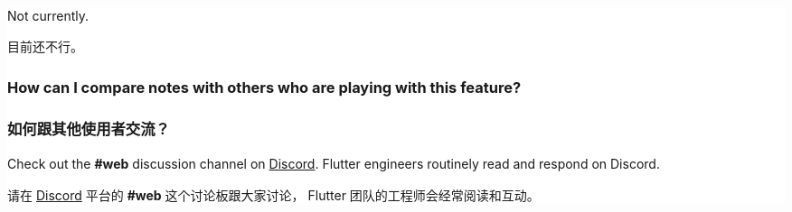 Not currently. 

目前还不行。

### How can I compare notes with others who are playing with this feature?

### 如何跟其他使用者交流？

Check out the **#web** discussion channel on [Discord][].
Flutter engineers routinely read and respond on Discord.

请在 [Discord][] 平台的 **#web** 这个讨论板跟大家讨论，
Flutter 团队的工程师会经常阅读和互动。

[Analyzing performance]: https://developers.google.com/web/tools/chrome-devtools/evaluate-performance
[building a web app with Flutter]: /docs/get-started/web
[Chrome DevTools]: https://developers.google.com/web/tools/chrome-devtools
[Analyzing performance]: https://developers.google.cn/web/tools/chrome-devtools/evaluate-performance
[Chrome DevTools]: https://developers.google.cn/web/tools/chrome-devtools
[Creating responsive apps]: /docs/development/ui/layout/adaptive-responsive
[Debugging]: /docs/development/tools/devtools/debugger
[Discord]: https://discord.gg/N7Yshp4
[file an issue]: {{site.github}}/flutter/flutter/issues/new?title=[web]:+%3Cdescribe+issue+here%3E&labels=%E2%98%B8+platform-web&body=Describe+your+issue+and+include+the+command+you%27re+running,+flutter_web%20version,+browser+version
[Flutter DevTools]: /docs/development/tools/devtools/overview
[Flutter's production quality support for the web]: /web
[Generating event timeline]: https://developers.google.cn/web/tools/chrome-devtools/evaluate-performance/performance-reference
[`http`]: {{site.pub}}/packages/http
[`iframe`]: https://html.com/tags/iframe/
[Issue 32248]: {{site.github}}/flutter/flutter/issues/32248
[Logging]: /docs/development/tools/devtools/logging
[Preparing a web app for release]: /docs/deployment/web
[Running Flutter inspector]: /docs/development/tools/devtools/inspector
[Upgrading from package:flutter_web to the Flutter SDK]: {{site.github}}/flutter/flutter/wiki/Upgrading-from-package:flutter_web-to-the-Flutter-SDK
[widget tests]: /docs/testing#widget-tests
[pub.dev]: {{site.pub}}/flutter/packages?platform=web
[Web support for Flutter]: /web
[write your own plugins]: {{site.medium}}/flutter/how-to-write-a-flutter-web-plugin-5e26c689ea1
[run your web apps in any supported browser]: /docs/get-started/web#create-and-run
[Integration testing]: /docs/testing/integration-tests#running-in-a-browser
[internationalizing a Flutter mobile app]: /docs/resources/faq#how-do-i-do-internationalization-i18n-localization-l10n-and-accessibility-a11y-in-flutter
[documentation for conditional imports]: {{site.dart-site}}/guides/libraries/create-library-packages#conditionally-importing-and-exporting-library-files
